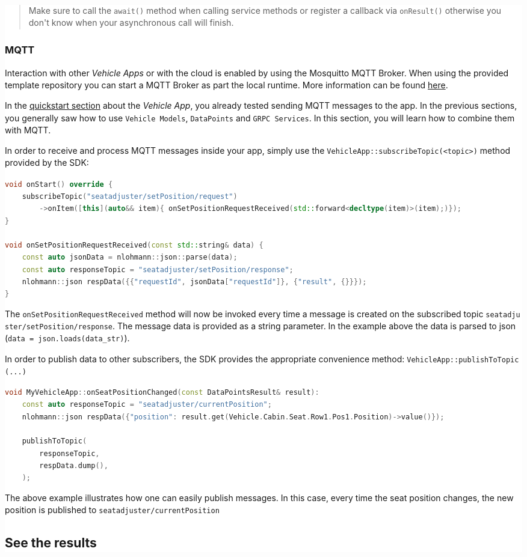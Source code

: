 > Make sure to call the `await()` method when calling service methods or register a callback via `onResult()` otherwise you don't know when your asynchronous call will finish.

### MQTT

Interaction with other _Vehicle Apps_ or with the cloud is enabled by using the Mosquitto MQTT Broker. When using the provided template repository you can start a MQTT Broker as part the local runtime. More information can be found [here](/docs/tutorials/vehicle_app_runtime/local_runtime).

In the [quickstart section](/docs/tutorials/quickstart.md) about the _Vehicle App_, you already tested sending MQTT messages to the app.
In the previous sections, you generally saw how to use `Vehicle Models`, `DataPoints` and `GRPC Services`. In this section, you will learn how to combine them with MQTT.

In order to receive and process MQTT messages inside your app, simply use the `VehicleApp::subscribeTopic(<topic>)` method provided by the SDK:

```Cpp
void onStart() override {
    subscribeTopic("seatadjuster/setPosition/request")
        ->onItem([this](auto&& item){ onSetPositionRequestReceived(std::forward<decltype(item)>(item);)});
}

void onSetPositionRequestReceived(const std::string& data) {
    const auto jsonData = nlohmann::json::parse(data);
    const auto responseTopic = "seatadjuster/setPosition/response";
    nlohmann::json respData({{"requestId", jsonData["requestId"]}, {"result", {}}});
}
```

The `onSetPositionRequestReceived` method will now be invoked every time a message is created on the subscribed topic `seatadjuster/setPosition/response`. The message data is provided as a string parameter. In the example above the data is parsed to json (`data = json.loads(data_str)`).

In order to publish data to other subscribers, the SDK provides the appropriate convenience method: `VehicleApp::publishToTopic(...)`

```Cpp
void MyVehicleApp::onSeatPositionChanged(const DataPointsResult& result):
    const auto responseTopic = "seatadjuster/currentPosition";
    nlohmann::json respData({"position": result.get(Vehicle.Cabin.Seat.Row1.Pos1.Position)->value()});

    publishToTopic(
        responseTopic,
        respData.dump(),
    );
```

The above example illustrates how one can easily publish messages. In this case, every time the seat position changes, the new position is published to `seatadjuster/currentPosition`

## See the results
